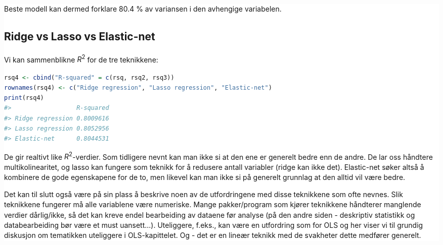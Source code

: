 Beste modell kan dermed forklare 80.4 % av variansen i den avhengige variabelen.

## Ridge vs Lasso vs Elastic-net

Vi kan sammenblikne $R^2$ for de tre teknikkene:

```r
rsq4 <- cbind("R-squared" = c(rsq, rsq2, rsq3))
rownames(rsq4) <- c("Ridge regression", "Lasso regression", "Elastic-net")
print(rsq4)
#>                  R-squared
#> Ridge regression 0.8009616
#> Lasso regression 0.8052956
#> Elastic-net      0.8044531
```

De gir realtivt like $R^2$-verdier. Som tidligere nevnt kan man ikke si at den ene er generelt bedre enn de andre. De lar oss håndtere multikolinearitet, og lasso kan fungere som teknikk for å redusere antall variabler (ridge kan ikke det). Elastic-net søker altså å kombinere de gode egenskapene for de to, men likevel kan man ikke si på generelt grunnlag at den alltid vil være bedre. 

Det kan til slutt også være på sin plass å beskrive noen av de utfordringene med disse teknikkene som ofte nevnes.
Slik teknikkene fungerer må alle variablene være numeriske. Mange pakker/program som kjører teknikkene håndterer manglende verdier dårlig/ikke, så det kan kreve endel bearbeiding av dataene før analyse (på den andre siden - deskriptiv statistikk og databearbeiding bør være et must uansett...). Uteliggere, f.eks., kan være en utfordring som for OLS og her viser vi til grundig diskusjon om tematikken uteliggere i OLS-kapittelet. Og - det er en lineær teknikk med de svakheter dette medfører generelt. 



